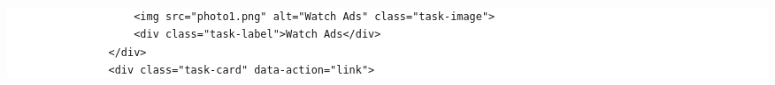                         <img src="photo1.png" alt="Watch Ads" class="task-image">
                        <div class="task-label">Watch Ads</div>
                    </div>
                    <div class="task-card" data-action="link">